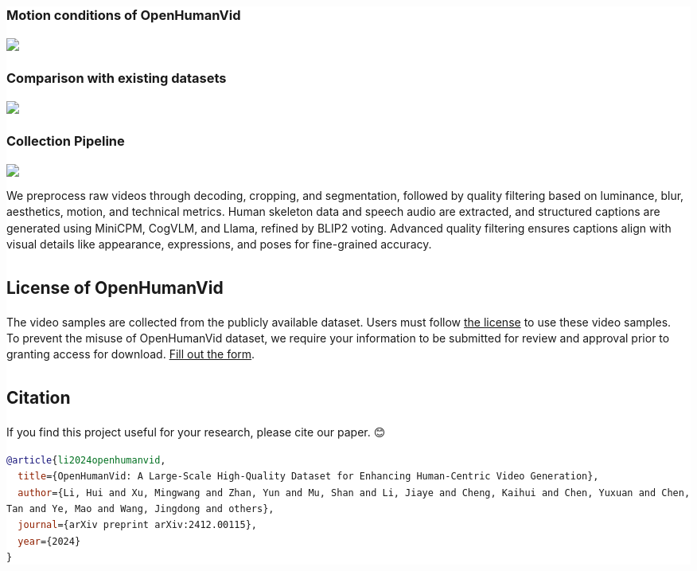### Motion conditions of OpenHumanVid
<p align="center" width="100%">
<a target="_blank"><img src="https://cdn.aondata.work/OpenHumanVid/assets/images/motions.png" style="width: 100%; min-width: 200px; display: block; margin: auto;"></a>
</p>

### Comparison with existing datasets
<p align="center" width="100%">
<a target="_blank"><img src="https://cdn.aondata.work/OpenHumanVid/assets/images/table.png" style="width: 100%; min-width: 200px; display: block; margin: auto;"></a>
</p>

### Collection Pipeline
<p align="center" width="100%">
<a target="_blank"><img src="assets/pipeline.png" style="width: 100%; min-width: 200px; display: block; margin: auto;"></a>
</p>
We preprocess raw videos through decoding, cropping, and segmentation, followed by quality filtering based on luminance, blur, aesthetics, motion, and technical metrics. Human skeleton data and speech audio are extracted, and structured captions are generated using MiniCPM, CogVLM, and Llama, refined by BLIP2 voting. Advanced quality filtering ensures captions align with visual details like appearance, expressions, and poses for fine-grained accuracy.


## License of OpenHumanVid
The video samples are collected from the publicly available dataset. Users must follow [the license](https://github.com/fudan-generative-vision/OpenHumanVid/blob/main/LICENSE) to use these video samples.  
To prevent the misuse of OpenHumanVid dataset, we require your information to be submitted for review and approval prior to granting access for download. [Fill out the form](https://forms.gle/moqec5Qod7mz9pfD6).

## Citation

If you find this project useful for your research, please cite our paper. :blush:

```bibtex
@article{li2024openhumanvid,
  title={OpenHumanVid: A Large-Scale High-Quality Dataset for Enhancing Human-Centric Video Generation},
  author={Li, Hui and Xu, Mingwang and Zhan, Yun and Mu, Shan and Li, Jiaye and Cheng, Kaihui and Chen, Yuxuan and Chen, Tan and Ye, Mao and Wang, Jingdong and others},
  journal={arXiv preprint arXiv:2412.00115},
  year={2024}
}
```

